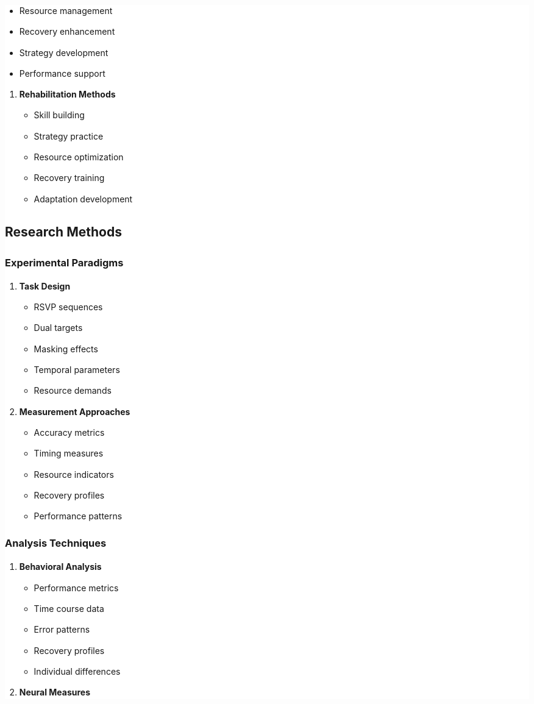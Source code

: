    - Resource management

   - Recovery enhancement

   - Strategy development

   - Performance support

1. **Rehabilitation Methods**

   - Skill building

   - Strategy practice

   - Resource optimization

   - Recovery training

   - Adaptation development

## Research Methods

### Experimental Paradigms

1. **Task Design**

   - RSVP sequences

   - Dual targets

   - Masking effects

   - Temporal parameters

   - Resource demands

1. **Measurement Approaches**

   - Accuracy metrics

   - Timing measures

   - Resource indicators

   - Recovery profiles

   - Performance patterns

### Analysis Techniques

1. **Behavioral Analysis**

   - Performance metrics

   - Time course data

   - Error patterns

   - Recovery profiles

   - Individual differences

1. **Neural Measures**
